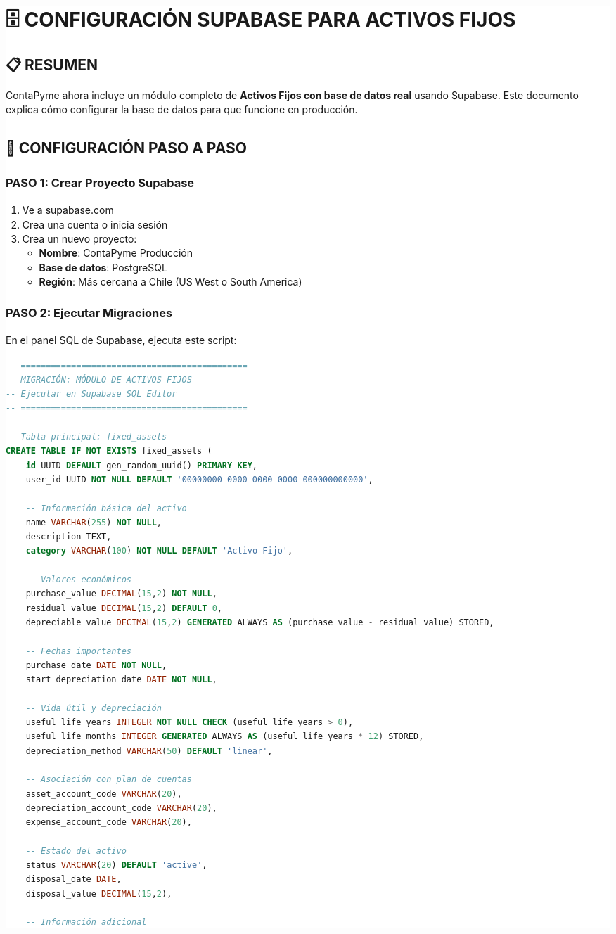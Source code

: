 # 🗄️ CONFIGURACIÓN SUPABASE PARA ACTIVOS FIJOS

## 📋 RESUMEN
ContaPyme ahora incluye un módulo completo de **Activos Fijos con base de datos real** usando Supabase. Este documento explica cómo configurar la base de datos para que funcione en producción.

## 🚀 CONFIGURACIÓN PASO A PASO

### **PASO 1: Crear Proyecto Supabase**

1. Ve a [supabase.com](https://supabase.com)
2. Crea una cuenta o inicia sesión
3. Crea un nuevo proyecto:
   - **Nombre**: ContaPyme Producción
   - **Base de datos**: PostgreSQL
   - **Región**: Más cercana a Chile (US West o South America)

### **PASO 2: Ejecutar Migraciones**

En el panel SQL de Supabase, ejecuta este script:

```sql
-- =============================================
-- MIGRACIÓN: MÓDULO DE ACTIVOS FIJOS
-- Ejecutar en Supabase SQL Editor
-- =============================================

-- Tabla principal: fixed_assets
CREATE TABLE IF NOT EXISTS fixed_assets (
    id UUID DEFAULT gen_random_uuid() PRIMARY KEY,
    user_id UUID NOT NULL DEFAULT '00000000-0000-0000-0000-000000000000',
    
    -- Información básica del activo
    name VARCHAR(255) NOT NULL,
    description TEXT,
    category VARCHAR(100) NOT NULL DEFAULT 'Activo Fijo',
    
    -- Valores económicos
    purchase_value DECIMAL(15,2) NOT NULL,
    residual_value DECIMAL(15,2) DEFAULT 0,
    depreciable_value DECIMAL(15,2) GENERATED ALWAYS AS (purchase_value - residual_value) STORED,
    
    -- Fechas importantes
    purchase_date DATE NOT NULL,
    start_depreciation_date DATE NOT NULL,
    
    -- Vida útil y depreciación
    useful_life_years INTEGER NOT NULL CHECK (useful_life_years > 0),
    useful_life_months INTEGER GENERATED ALWAYS AS (useful_life_years * 12) STORED,
    depreciation_method VARCHAR(50) DEFAULT 'linear',
    
    -- Asociación con plan de cuentas
    asset_account_code VARCHAR(20),
    depreciation_account_code VARCHAR(20),
    expense_account_code VARCHAR(20),
    
    -- Estado del activo
    status VARCHAR(20) DEFAULT 'active',
    disposal_date DATE,
    disposal_value DECIMAL(15,2),
    
    -- Información adicional
```